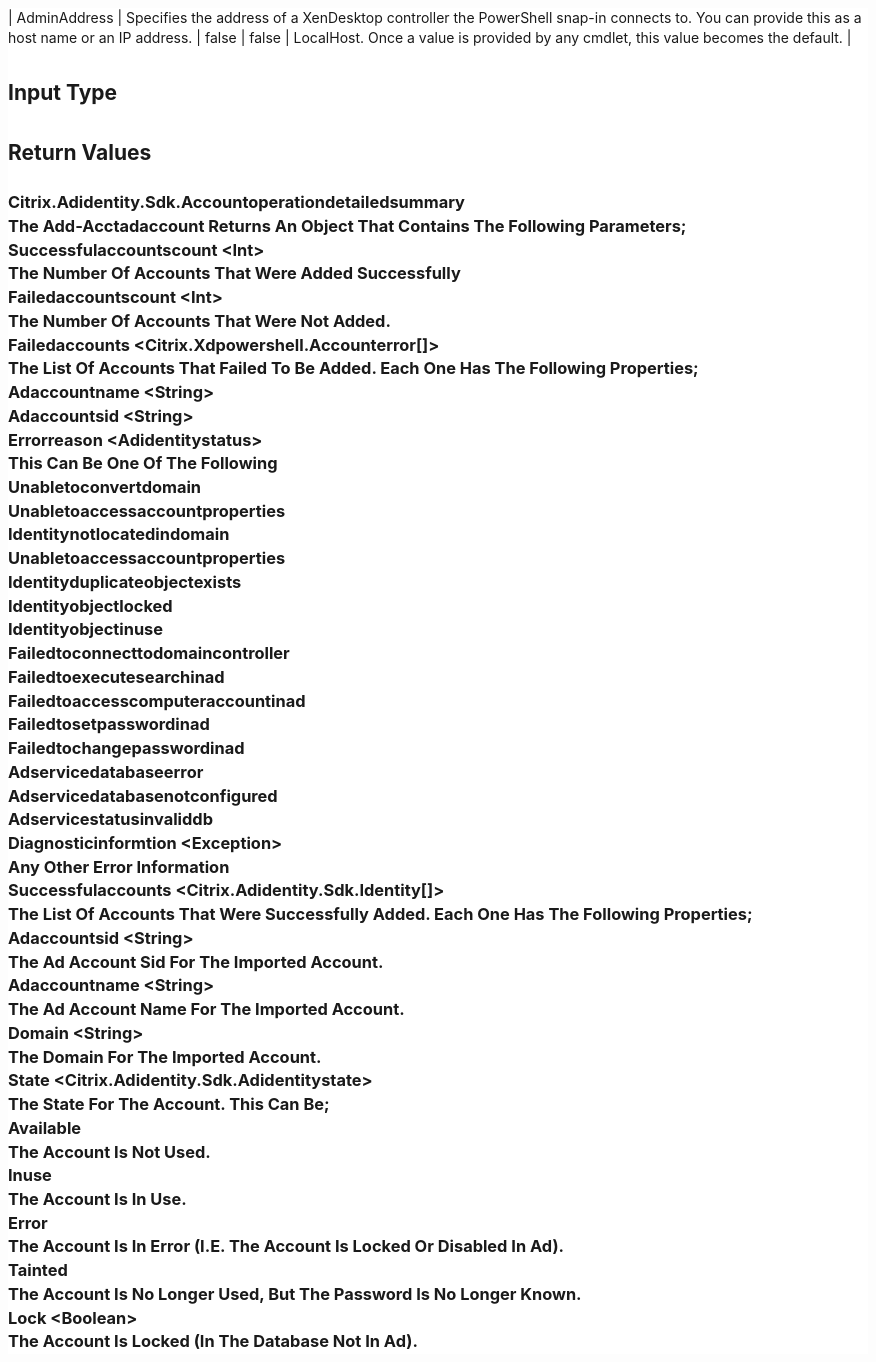 | AdminAddress | Specifies the address of a XenDesktop controller the PowerShell snap-in connects to.  You can provide this as a host name or an IP address. | false | false | LocalHost. Once a value is provided by any cmdlet, this value becomes the default. |

## Input Type

### 

## Return Values

### Citrix.Adidentity.Sdk.Accountoperationdetailedsummary<br>            The Add-Acctadaccount Returns An Object That Contains The Following Parameters;<br>          Successfulaccountscount &lt;Int&gt;<br>            The Number Of Accounts That Were Added Successfully<br>          Failedaccountscount &lt;Int&gt;<br>            The Number Of Accounts That Were Not Added.<br>          Failedaccounts &lt;Citrix.Xdpowershell.Accounterror\[\]&gt;<br>            The List Of Accounts That Failed To Be Added.  Each One Has The Following Properties;<br>              Adaccountname &lt;String&gt;<br>              Adaccountsid &lt;String&gt;<br>            Errorreason &lt;Adidentitystatus&gt;<br>              This Can Be One Of The Following<br>                  Unabletoconvertdomain<br>                  Unabletoaccessaccountproperties<br>                  Identitynotlocatedindomain<br>                  Unabletoaccessaccountproperties<br>                  Identityduplicateobjectexists<br>                  Identityobjectlocked<br>                  Identityobjectinuse<br>                  Failedtoconnecttodomaincontroller<br>                  Failedtoexecutesearchinad<br>                  Failedtoaccesscomputeraccountinad<br>                  Failedtosetpasswordinad<br>                  Failedtochangepasswordinad<br>                  Adservicedatabaseerror<br>                  Adservicedatabasenotconfigured<br>                  Adservicestatusinvaliddb<br>            Diagnosticinformtion &lt;Exception&gt;<br>                Any Other Error Information<br>          Successfulaccounts &lt;Citrix.Adidentity.Sdk.Identity\[\]&gt;<br>            The List Of Accounts That Were Successfully Added.  Each One Has The Following Properties;<br>            Adaccountsid &lt;String&gt;<br>              The Ad Account Sid For The Imported Account.<br>            Adaccountname &lt;String&gt;<br>              The Ad Account Name For The Imported Account.<br>            Domain &lt;String&gt;<br>              The Domain For The Imported Account.<br>            State &lt;Citrix.Adidentity.Sdk.Adidentitystate&gt;<br>              The State For The Account. This Can Be;<br>                Available<br>                    The Account Is Not Used.<br>                Inuse<br>                    The Account Is In Use.<br>                Error<br>                    The Account Is In Error (I.E. The Account Is Locked Or Disabled In Ad).<br>                Tainted<br>                     The Account Is No Longer Used, But The Password Is No Longer Known.<br>            Lock &lt;Boolean&gt;<br>              The Account Is Locked (In The Database Not In Ad).
